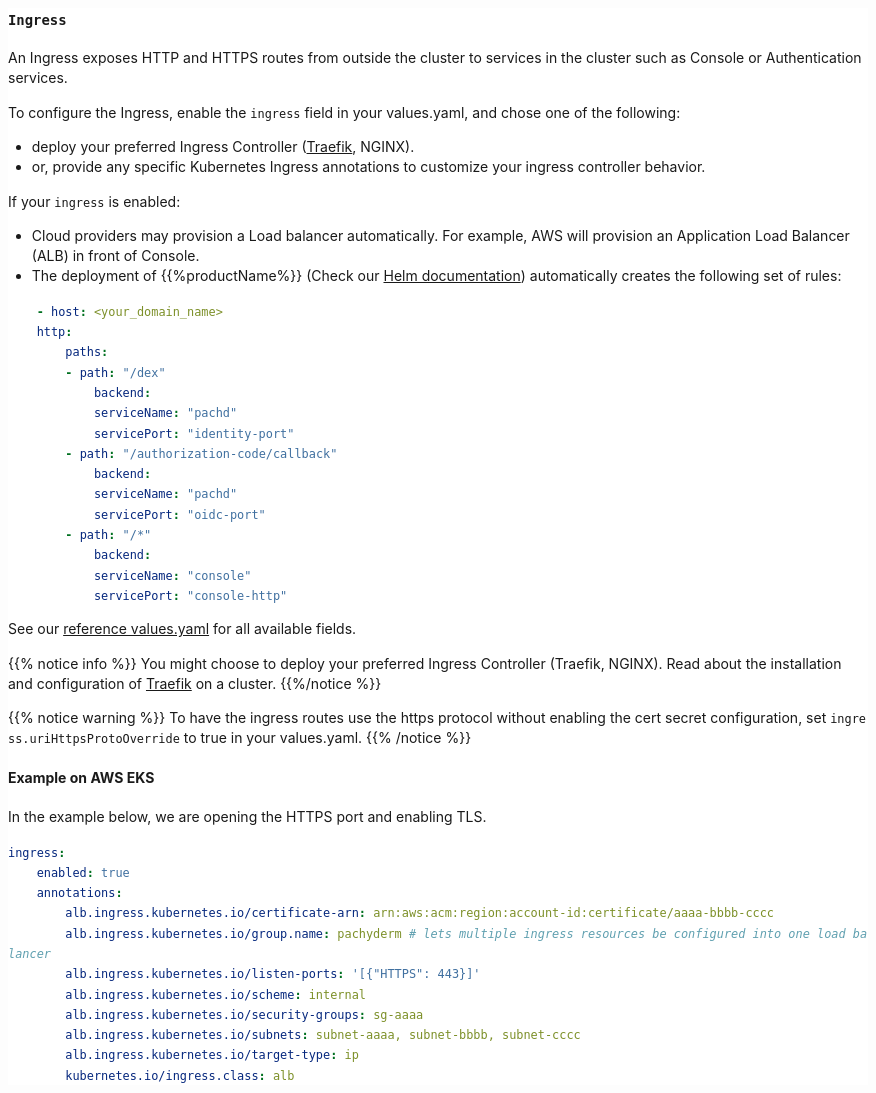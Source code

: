 ### `Ingress` 
An Ingress exposes HTTP and HTTPS routes from outside the cluster to services in the cluster such as Console or Authentication services. 

To configure the Ingress, enable the `ingress` field in your values.yaml, and chose one of the following:

- deploy your preferred Ingress Controller ([Traefik](./pach-ui-ingress/), NGINX). 
- or, provide any specific Kubernetes Ingress annotations to customize your ingress controller behavior.


If your `ingress` is enabled: 

- Cloud providers may provision a Load balancer automatically. For example, AWS will provision an Application Load Balancer (ALB) in front of Console.
- The deployment of {{%productName%}} (Check our [Helm documentation](../helm-install/)) automatically creates the following set of rules:
```yaml
    - host: <your_domain_name>
    http:
        paths:
        - path: "/dex"
            backend:
            serviceName: "pachd"
            servicePort: "identity-port"
        - path: "/authorization-code/callback"
            backend:
            serviceName: "pachd"
            servicePort: "oidc-port"
        - path: "/*"
            backend:
            serviceName: "console"
            servicePort: "console-http"
```
See our [reference values.yaml](https://github.com/pachyderm/pachyderm/blob/42462ba37f23452a5ea764543221bf8946cebf4f/etc/helm/pachyderm/values.yaml#L143) for all available fields.

{{% notice info %}}
You might choose to deploy your preferred Ingress Controller (Traefik, NGINX). Read about the installation and configuration of [Traefik](./pach-ui-ingress/) on a cluster.
{{%/notice %}}


{{% notice warning %}}
To have the ingress routes use the https protocol without enabling the cert secret configuration, set `ingress.uriHttpsProtoOverride` to true in your values.yaml.
{{% /notice %}}

    
#### Example on AWS EKS

In the example below, we are opening the HTTPS port and enabling TLS.

```yaml
ingress:
    enabled: true
    annotations: 
        alb.ingress.kubernetes.io/certificate-arn: arn:aws:acm:region:account-id:certificate/aaaa-bbbb-cccc
        alb.ingress.kubernetes.io/group.name: pachyderm # lets multiple ingress resources be configured into one load balancer
        alb.ingress.kubernetes.io/listen-ports: '[{"HTTPS": 443}]'
        alb.ingress.kubernetes.io/scheme: internal
        alb.ingress.kubernetes.io/security-groups: sg-aaaa
        alb.ingress.kubernetes.io/subnets: subnet-aaaa, subnet-bbbb, subnet-cccc
        alb.ingress.kubernetes.io/target-type: ip
        kubernetes.io/ingress.class: alb
```